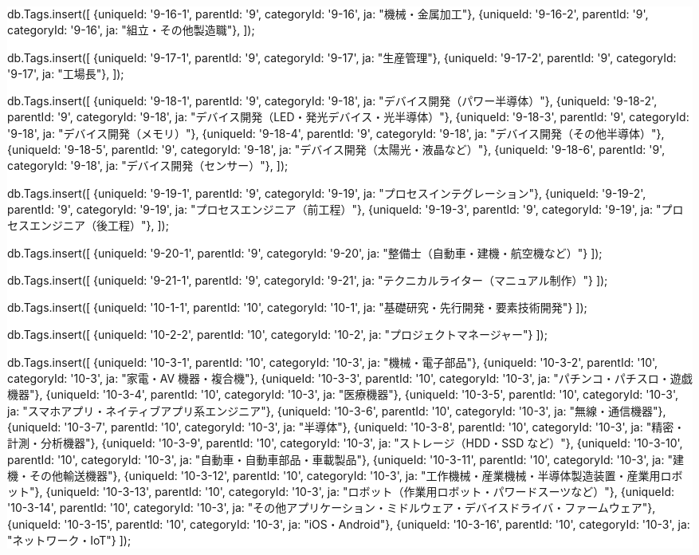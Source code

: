 db.Tags.insert([
{uniqueId: '9-16-1', parentId: '9', categoryId: '9-16', ja: "機械・金属加工"},
{uniqueId: '9-16-2', parentId: '9', categoryId: '9-16', ja: "組立・その他製造職"},
]);

db.Tags.insert([
{uniqueId: '9-17-1', parentId: '9', categoryId: '9-17', ja: "生産管理"},
{uniqueId: '9-17-2', parentId: '9', categoryId: '9-17', ja: "工場長"},
]);

db.Tags.insert([
{uniqueId: '9-18-1', parentId: '9', categoryId: '9-18', ja: "デバイス開発（パワー半導体）"},
{uniqueId: '9-18-2', parentId: '9', categoryId: '9-18', ja: "デバイス開発（LED・発光デバイス・光半導体）"},
{uniqueId: '9-18-3', parentId: '9', categoryId: '9-18', ja: "デバイス開発（メモリ）"},
{uniqueId: '9-18-4', parentId: '9', categoryId: '9-18', ja: "デバイス開発（その他半導体）"},
{uniqueId: '9-18-5', parentId: '9', categoryId: '9-18', ja: "デバイス開発（太陽光・液晶など）"},
{uniqueId: '9-18-6', parentId: '9', categoryId: '9-18', ja: "デバイス開発（センサー）"},
]);

db.Tags.insert([
{uniqueId: '9-19-1', parentId: '9', categoryId: '9-19', ja: "プロセスインテグレーション"},
{uniqueId: '9-19-2', parentId: '9', categoryId: '9-19', ja: "プロセスエンジニア（前工程）"},
{uniqueId: '9-19-3', parentId: '9', categoryId: '9-19', ja: "プロセスエンジニア（後工程）"},
]);

db.Tags.insert([
{uniqueId: '9-20-1', parentId: '9', categoryId: '9-20', ja: "整備士（自動車・建機・航空機など）"}
]);

db.Tags.insert([
{uniqueId: '9-21-1', parentId: '9', categoryId: '9-21', ja: "テクニカルライター（マニュアル制作）"}
]);

db.Tags.insert([
{uniqueId: '10-1-1', parentId: '10', categoryId: '10-1', ja: "基礎研究・先行開発・要素技術開発"}
]);

db.Tags.insert([
{uniqueId: '10-2-2', parentId: '10', categoryId: '10-2', ja: "プロジェクトマネージャー"}
]);

db.Tags.insert([
{uniqueId: '10-3-1', parentId: '10', categoryId: '10-3', ja: "機械・電子部品"},
{uniqueId: '10-3-2', parentId: '10', categoryId: '10-3', ja: "家電・AV 機器・複合機"},
{uniqueId: '10-3-3', parentId: '10', categoryId: '10-3', ja: "パチンコ・パチスロ・遊戯機器"},
{uniqueId: '10-3-4', parentId: '10', categoryId: '10-3', ja: "医療機器"},
{uniqueId: '10-3-5', parentId: '10', categoryId: '10-3', ja: "スマホアプリ・ネイティブアプリ系エンジニア"},
{uniqueId: '10-3-6', parentId: '10', categoryId: '10-3', ja: "無線・通信機器"},
{uniqueId: '10-3-7', parentId: '10', categoryId: '10-3', ja: "半導体"},
{uniqueId: '10-3-8', parentId: '10', categoryId: '10-3', ja: "精密・計測・分析機器"},
{uniqueId: '10-3-9', parentId: '10', categoryId: '10-3', ja: "ストレージ（HDD・SSD など）"},
{uniqueId: '10-3-10', parentId: '10', categoryId: '10-3', ja: "自動車・自動車部品・車載製品"},
{uniqueId: '10-3-11', parentId: '10', categoryId: '10-3', ja: "建機・その他輸送機器"},
{uniqueId: '10-3-12', parentId: '10', categoryId: '10-3', ja: "工作機械・産業機械・半導体製造装置・産業用ロボット"},
{uniqueId: '10-3-13', parentId: '10', categoryId: '10-3', ja: "ロボット（作業用ロボット・パワードスーツなど）"},
{uniqueId: '10-3-14', parentId: '10', categoryId: '10-3', ja: "その他アプリケーション・ミドルウェア・デバイスドライバ・ファームウェア"},
{uniqueId: '10-3-15', parentId: '10', categoryId: '10-3', ja: "iOS・Android"},
{uniqueId: '10-3-16', parentId: '10', categoryId: '10-3', ja: "ネットワーク・IoT"}
]);
